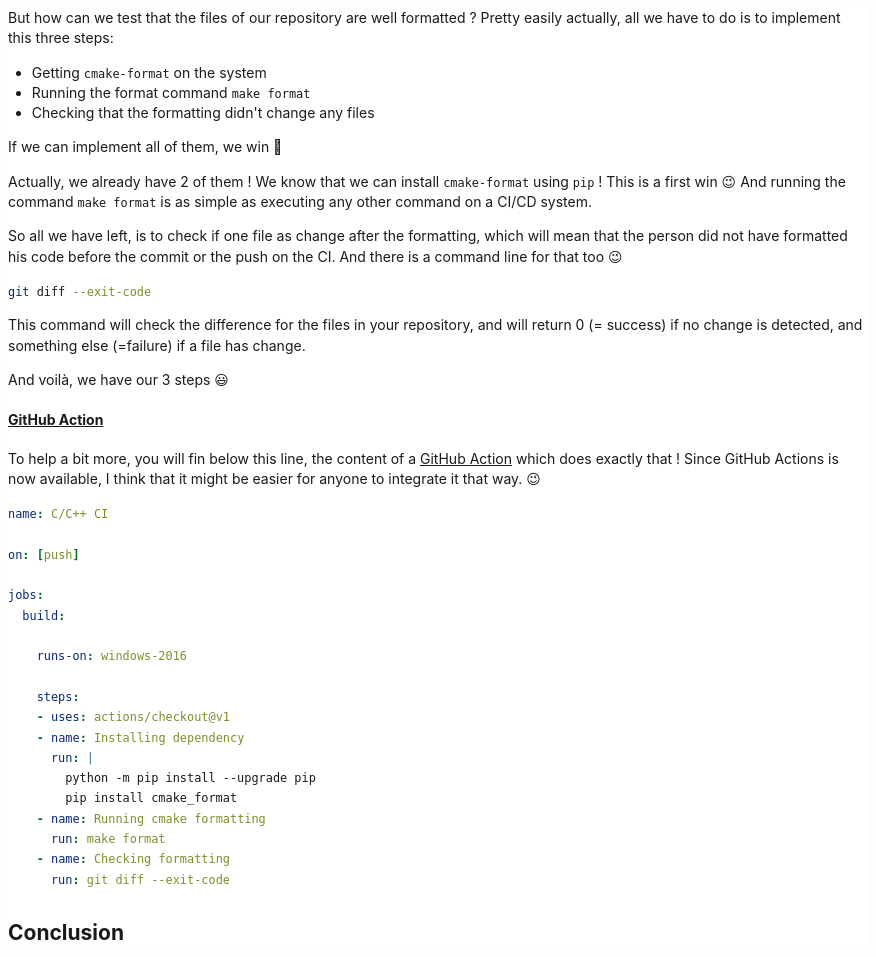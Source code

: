 But how can we test that the files of our repository are well formatted ?
Pretty easily actually, all we have to do is to implement this three steps:
- Getting `cmake-format` on the system
- Running the format command `make format`
- Checking that the formatting didn't change any files

If we can implement all of them, we win 🙂

Actually, we already have 2 of them !
We know that we can install `cmake-format` using `pip` ! This is a first win 😉
And running the command `make format` is as simple as executing any other command on a CI/CD system.

So all we have left, is to check if one file as change after the formatting, which will mean that the person did not have formatted his code before the commit or the push on the CI.
And there is a command line for that too 😉

```bash
git diff --exit-code
```

This command will check the difference for the files in your repository, and will return 0 (= success) if no change is detected, and something else (=failure) if a file has change.

And voilà, we have our 3 steps 😃

#### [GitHub Action](https://github.com/features/actions)

To help a bit more, you will fin below this line, the content of a [GitHub Action](https://github.com/features/actions) which does exactly that ! Since GitHub Actions is now available, I think that it might be easier for anyone to integrate it that way. 😉

```yml
name: C/C++ CI

on: [push]

jobs:
  build:

    runs-on: windows-2016

    steps:
    - uses: actions/checkout@v1
    - name: Installing dependency
      run: |
        python -m pip install --upgrade pip
        pip install cmake_format
    - name: Running cmake formatting
      run: make format
    - name: Checking formatting
      run: git diff --exit-code
```

## Conclusion
